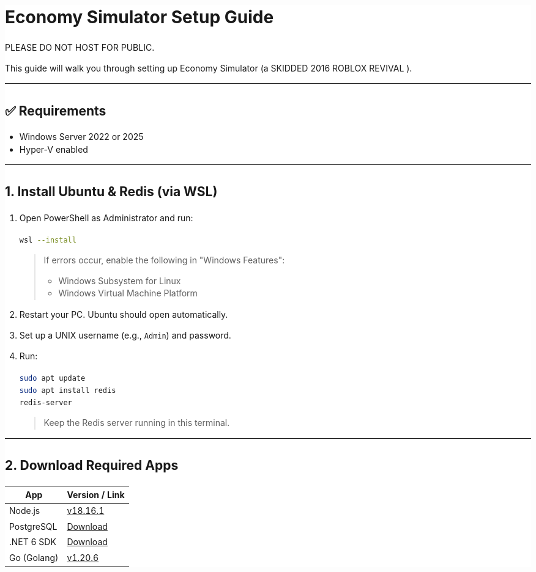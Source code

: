 # Economy Simulator Setup Guide

PLEASE DO NOT HOST FOR PUBLIC.

This guide will walk you through setting up Economy Simulator (a SKIDDED 2016 ROBLOX REVIVAL ).

---

## ✅ Requirements

* Windows Server 2022 or 2025
* Hyper-V enabled

---

## 1. Install Ubuntu & Redis (via WSL)

1. Open PowerShell as Administrator and run:

   ```bash
   wsl --install
   ```

   > If errors occur, enable the following in "Windows Features":
   >
   > * Windows Subsystem for Linux
   > * Windows Virtual Machine Platform

2. Restart your PC. Ubuntu should open automatically.

3. Set up a UNIX username (e.g., `Admin`) and password.

4. Run:

   ```bash
   sudo apt update
   sudo apt install redis
   redis-server
   ```

   > Keep the Redis server running in this terminal.

---

## 2. Download Required Apps

| App         | Version / Link                                                                                             |
| ----------- | ---------------------------------------------------------------------------------------------------------- |
| Node.js     | [v18.16.1](https://nodejs.org/dist/v18.16.1/node-v18.16.1-x64.msi)                                         |
| PostgreSQL  | [Download](https://sbp.enterprisedb.com/getfile.jsp?fileid=1258627)                                        |
| .NET 6 SDK  | [Download](https://dotnet.microsoft.com/en-us/download/dotnet/thank-you/sdk-6.0.412-windows-x64-installer) |
| Go (Golang) | [v1.20.6](https://go.dev/dl/go1.20.6.windows-amd64.msi)                                                    |
